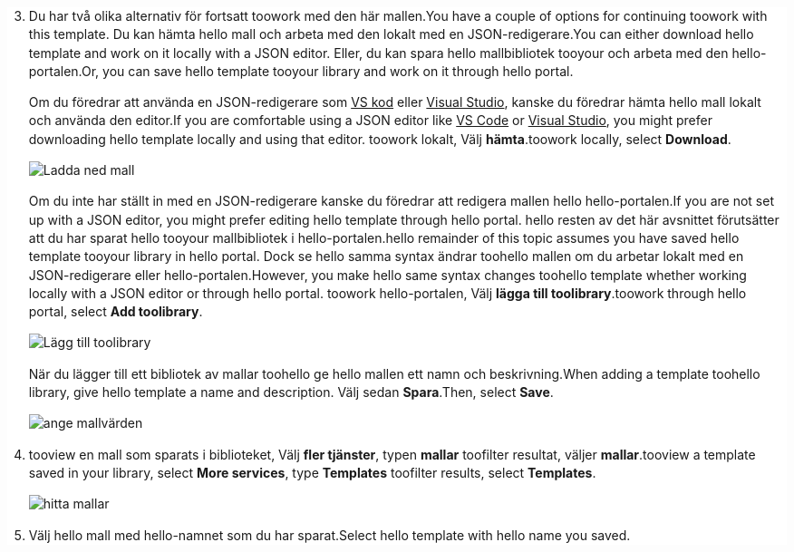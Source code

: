 3. <span data-ttu-id="69891-179">Du har två olika alternativ för fortsatt toowork med den här mallen.</span><span class="sxs-lookup"><span data-stu-id="69891-179">You have a couple of options for continuing toowork with this template.</span></span> <span data-ttu-id="69891-180">Du kan hämta hello mall och arbeta med den lokalt med en JSON-redigerare.</span><span class="sxs-lookup"><span data-stu-id="69891-180">You can either download hello template and work on it locally with a JSON editor.</span></span> <span data-ttu-id="69891-181">Eller, du kan spara hello mallbibliotek tooyour och arbeta med den hello-portalen.</span><span class="sxs-lookup"><span data-stu-id="69891-181">Or, you can save hello template tooyour library and work on it through hello portal.</span></span>
   
     <span data-ttu-id="69891-182">Om du föredrar att använda en JSON-redigerare som [VS kod](https://code.visualstudio.com/) eller [Visual Studio](vs-azure-tools-resource-groups-deployment-projects-create-deploy.md), kanske du föredrar hämta hello mall lokalt och använda den editor.</span><span class="sxs-lookup"><span data-stu-id="69891-182">If you are comfortable using a JSON editor like [VS Code](https://code.visualstudio.com/) or [Visual Studio](vs-azure-tools-resource-groups-deployment-projects-create-deploy.md), you might prefer downloading hello template locally and using that editor.</span></span> <span data-ttu-id="69891-183">toowork lokalt, Välj **hämta**.</span><span class="sxs-lookup"><span data-stu-id="69891-183">toowork locally, select **Download**.</span></span>
   
      ![Ladda ned mall](./media/resource-manager-export-template/download-template.png)
   
     <span data-ttu-id="69891-185">Om du inte har ställt in med en JSON-redigerare kanske du föredrar att redigera mallen hello hello-portalen.</span><span class="sxs-lookup"><span data-stu-id="69891-185">If you are not set up with a JSON editor, you might prefer editing hello template through hello portal.</span></span> <span data-ttu-id="69891-186">hello resten av det här avsnittet förutsätter att du har sparat hello tooyour mallbibliotek i hello-portalen.</span><span class="sxs-lookup"><span data-stu-id="69891-186">hello remainder of this topic assumes you have saved hello template tooyour library in hello portal.</span></span> <span data-ttu-id="69891-187">Dock se hello samma syntax ändrar toohello mallen om du arbetar lokalt med en JSON-redigerare eller hello-portalen.</span><span class="sxs-lookup"><span data-stu-id="69891-187">However, you make hello same syntax changes toohello template whether working locally with a JSON editor or through hello portal.</span></span> <span data-ttu-id="69891-188">toowork hello-portalen, Välj **lägga till toolibrary**.</span><span class="sxs-lookup"><span data-stu-id="69891-188">toowork through hello portal, select **Add toolibrary**.</span></span>
   
      ![Lägg till toolibrary](./media/resource-manager-export-template/add-to-library.png)
   
     <span data-ttu-id="69891-190">När du lägger till ett bibliotek av mallar toohello ge hello mallen ett namn och beskrivning.</span><span class="sxs-lookup"><span data-stu-id="69891-190">When adding a template toohello library, give hello template a name and description.</span></span> <span data-ttu-id="69891-191">Välj sedan **Spara**.</span><span class="sxs-lookup"><span data-stu-id="69891-191">Then, select **Save**.</span></span>
   
     ![ange mallvärden](./media/resource-manager-export-template/save-library-template.png)
4. <span data-ttu-id="69891-193">tooview en mall som sparats i biblioteket, Välj **fler tjänster**, typen **mallar** toofilter resultat, väljer **mallar**.</span><span class="sxs-lookup"><span data-stu-id="69891-193">tooview a template saved in your library, select **More services**, type **Templates** toofilter results, select **Templates**.</span></span>
   
      ![hitta mallar](./media/resource-manager-export-template/find-templates.png)
5. <span data-ttu-id="69891-195">Välj hello mall med hello-namnet som du har sparat.</span><span class="sxs-lookup"><span data-stu-id="69891-195">Select hello template with hello name you saved.</span></span>
   